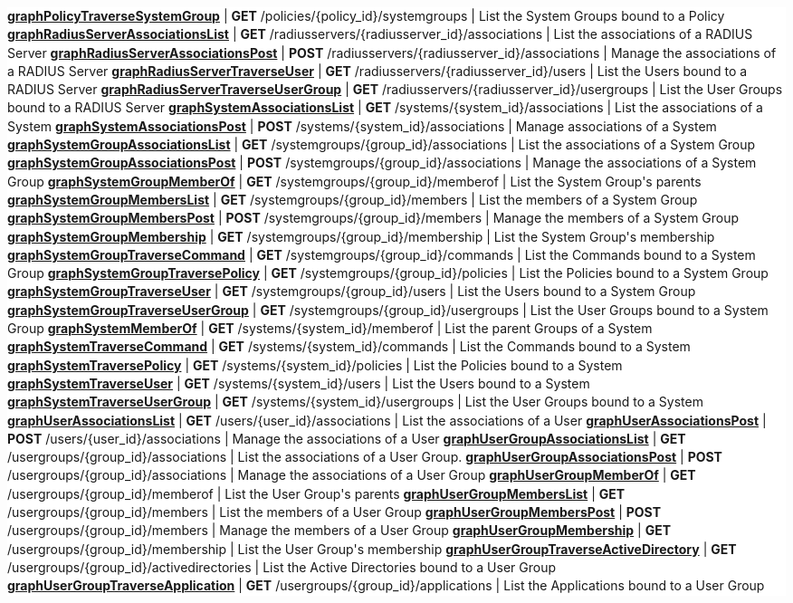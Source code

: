 [**graphPolicyTraverseSystemGroup**](GraphApi.md#graphPolicyTraverseSystemGroup) | **GET** /policies/{policy_id}/systemgroups | List the System Groups bound to a Policy
[**graphRadiusServerAssociationsList**](GraphApi.md#graphRadiusServerAssociationsList) | **GET** /radiusservers/{radiusserver_id}/associations | List the associations of a RADIUS  Server
[**graphRadiusServerAssociationsPost**](GraphApi.md#graphRadiusServerAssociationsPost) | **POST** /radiusservers/{radiusserver_id}/associations | Manage the associations of a RADIUS Server
[**graphRadiusServerTraverseUser**](GraphApi.md#graphRadiusServerTraverseUser) | **GET** /radiusservers/{radiusserver_id}/users | List the Users bound to a RADIUS  Server
[**graphRadiusServerTraverseUserGroup**](GraphApi.md#graphRadiusServerTraverseUserGroup) | **GET** /radiusservers/{radiusserver_id}/usergroups | List the User Groups bound to a RADIUS  Server
[**graphSystemAssociationsList**](GraphApi.md#graphSystemAssociationsList) | **GET** /systems/{system_id}/associations | List the associations of a System
[**graphSystemAssociationsPost**](GraphApi.md#graphSystemAssociationsPost) | **POST** /systems/{system_id}/associations | Manage associations of a System
[**graphSystemGroupAssociationsList**](GraphApi.md#graphSystemGroupAssociationsList) | **GET** /systemgroups/{group_id}/associations | List the associations of a System Group
[**graphSystemGroupAssociationsPost**](GraphApi.md#graphSystemGroupAssociationsPost) | **POST** /systemgroups/{group_id}/associations | Manage the associations of a System Group
[**graphSystemGroupMemberOf**](GraphApi.md#graphSystemGroupMemberOf) | **GET** /systemgroups/{group_id}/memberof | List the System Group&#39;s parents
[**graphSystemGroupMembersList**](GraphApi.md#graphSystemGroupMembersList) | **GET** /systemgroups/{group_id}/members | List the members of a System Group
[**graphSystemGroupMembersPost**](GraphApi.md#graphSystemGroupMembersPost) | **POST** /systemgroups/{group_id}/members | Manage the members of a System Group
[**graphSystemGroupMembership**](GraphApi.md#graphSystemGroupMembership) | **GET** /systemgroups/{group_id}/membership | List the System Group&#39;s membership
[**graphSystemGroupTraverseCommand**](GraphApi.md#graphSystemGroupTraverseCommand) | **GET** /systemgroups/{group_id}/commands | List the Commands bound to a System Group
[**graphSystemGroupTraversePolicy**](GraphApi.md#graphSystemGroupTraversePolicy) | **GET** /systemgroups/{group_id}/policies | List the Policies bound to a System Group
[**graphSystemGroupTraverseUser**](GraphApi.md#graphSystemGroupTraverseUser) | **GET** /systemgroups/{group_id}/users | List the Users bound to a System Group
[**graphSystemGroupTraverseUserGroup**](GraphApi.md#graphSystemGroupTraverseUserGroup) | **GET** /systemgroups/{group_id}/usergroups | List the User Groups bound to a System Group
[**graphSystemMemberOf**](GraphApi.md#graphSystemMemberOf) | **GET** /systems/{system_id}/memberof | List the parent Groups of a System
[**graphSystemTraverseCommand**](GraphApi.md#graphSystemTraverseCommand) | **GET** /systems/{system_id}/commands | List the Commands bound to a System
[**graphSystemTraversePolicy**](GraphApi.md#graphSystemTraversePolicy) | **GET** /systems/{system_id}/policies | List the Policies bound to a System
[**graphSystemTraverseUser**](GraphApi.md#graphSystemTraverseUser) | **GET** /systems/{system_id}/users | List the Users bound to a System
[**graphSystemTraverseUserGroup**](GraphApi.md#graphSystemTraverseUserGroup) | **GET** /systems/{system_id}/usergroups | List the User Groups bound to a System
[**graphUserAssociationsList**](GraphApi.md#graphUserAssociationsList) | **GET** /users/{user_id}/associations | List the associations of a User
[**graphUserAssociationsPost**](GraphApi.md#graphUserAssociationsPost) | **POST** /users/{user_id}/associations | Manage the associations of a User
[**graphUserGroupAssociationsList**](GraphApi.md#graphUserGroupAssociationsList) | **GET** /usergroups/{group_id}/associations | List the associations of a User Group.
[**graphUserGroupAssociationsPost**](GraphApi.md#graphUserGroupAssociationsPost) | **POST** /usergroups/{group_id}/associations | Manage the associations of a User Group
[**graphUserGroupMemberOf**](GraphApi.md#graphUserGroupMemberOf) | **GET** /usergroups/{group_id}/memberof | List the User Group&#39;s parents
[**graphUserGroupMembersList**](GraphApi.md#graphUserGroupMembersList) | **GET** /usergroups/{group_id}/members | List the members of a User Group
[**graphUserGroupMembersPost**](GraphApi.md#graphUserGroupMembersPost) | **POST** /usergroups/{group_id}/members | Manage the members of a User Group
[**graphUserGroupMembership**](GraphApi.md#graphUserGroupMembership) | **GET** /usergroups/{group_id}/membership | List the User Group&#39;s membership
[**graphUserGroupTraverseActiveDirectory**](GraphApi.md#graphUserGroupTraverseActiveDirectory) | **GET** /usergroups/{group_id}/activedirectories | List the Active Directories bound to a User Group
[**graphUserGroupTraverseApplication**](GraphApi.md#graphUserGroupTraverseApplication) | **GET** /usergroups/{group_id}/applications | List the Applications bound to a User Group